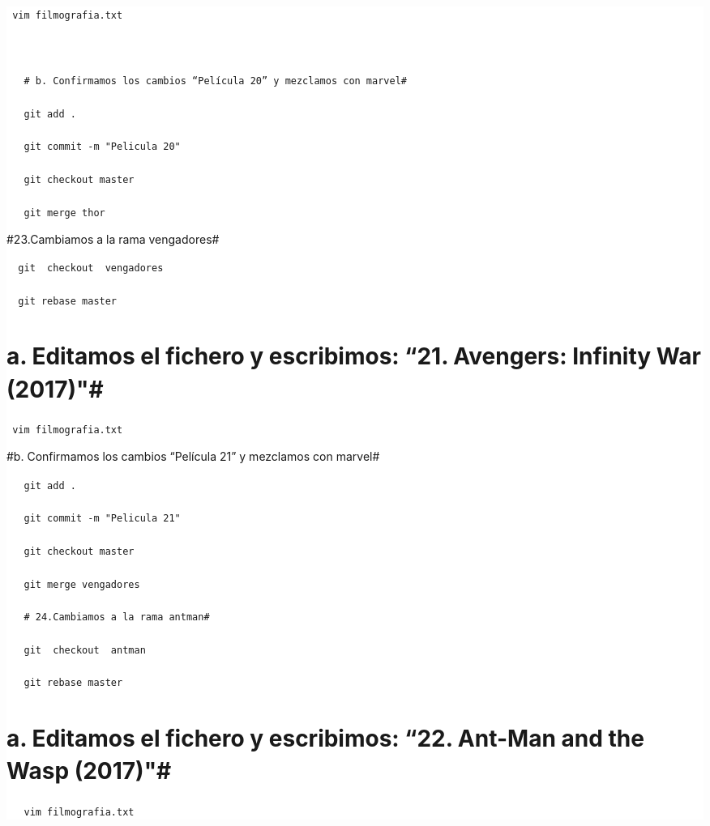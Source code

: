      vim filmografia.txt
 
 
 
       # b. Confirmamos los cambios “Película 20” y mezclamos con marvel#
 
       git add .
 
       git commit -m "Pelicula 20"
 
       git checkout master
 
       git merge thor
 
 
 
 #23.Cambiamos a la rama vengadores#
 
      git  checkout  vengadores
 
      git rebase master
 
 
 
 # a. Editamos el fichero y escribimos: “21. Avengers: Infinity War (2017)"#
 
 
 
     vim filmografia.txt
 
 
 
 #b. Confirmamos los cambios “Película 21” y mezclamos con marvel#
 
 
 
       git add .
 
       git commit -m "Pelicula 21"
 
       git checkout master
 
       git merge vengadores

       # 24.Cambiamos a la rama antman#

       git  checkout  antman
   
       git rebase master
   
   
   
   # a. Editamos el fichero y escribimos: “22. Ant-Man and the Wasp (2017)"#
   
   
   
       vim filmografia.txt
   